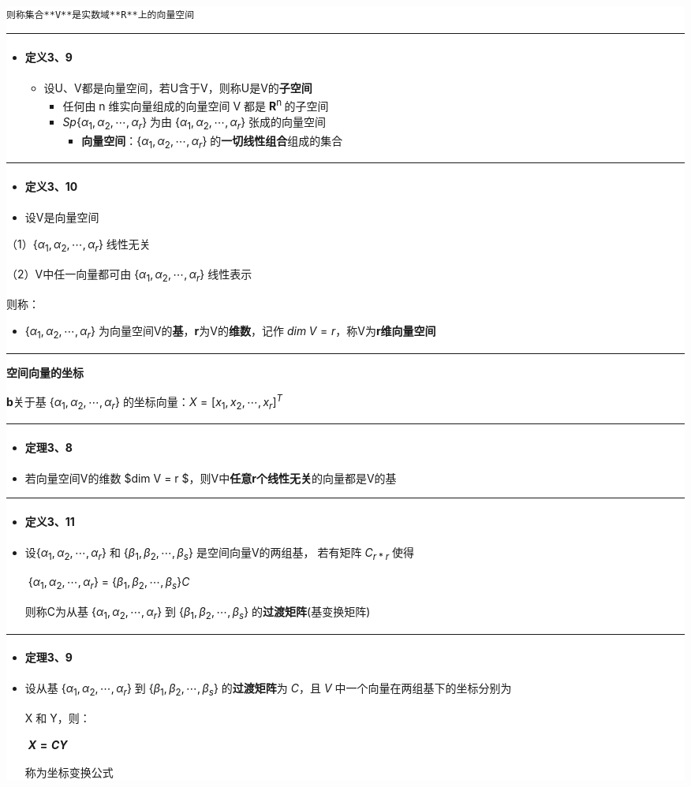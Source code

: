     则称集合**V**是实数域**R**上的向量空间

***

- #### 定义3、9
  - 设U、V都是向量空间，若U含于V，则称U是V的**子空间**
    - 任何由 n 维实向量组成的向量空间 V 都是 **R**<sup>n </sup>的子空间
    - $Sp\{\alpha_1,\alpha_2,\cdots,\alpha_r\}$ 为由 $\{\alpha_1,\alpha_2,\cdots,\alpha_r\}$ 张成的向量空间
      - **向量空间**：$\{\alpha_1,\alpha_2,\cdots,\alpha_r\}$ 的**一切线性组合**组成的集合

***

- #### 定义3、10

- 设V是向量空间

（1）$\{\alpha_1,\alpha_2,\cdots,\alpha_r\}$ 线性无关

（2）V中任一向量都可由 $\{\alpha_1,\alpha_2,\cdots,\alpha_r\}$ 线性表示

则称：

- $\{\alpha_1,\alpha_2,\cdots,\alpha_r\}$ 为向量空间V的**基**，**r**为V的**维数**，记作 $dim \; V = r$，称V为**r维向量空间**

***

**空间向量的坐标**

**b**关于基 $\{\alpha_1,\alpha_2,\cdots,\alpha_r\}$ 的坐标向量：$X=[x_1,x_2,\cdots,x_r]^T$ 

***

- #### 定理3、8

- 若向量空间V的维数 $dim V = r $，则V中**任意r个线性无关**的向量都是V的基

***

- #### 定义3、11

- 设$\{\alpha_1,\alpha_2,\cdots,\alpha_r\}$ 和  $\{\beta_1,\beta_2,\cdots,\beta_s\}$ 是空间向量V的两组基， 若有矩阵 $C_{r*r}$ 使得

  ​	$\{\alpha_1,\alpha_2,\cdots,\alpha_r\}$  = $\{\beta_1,\beta_2,\cdots,\beta_s\}C$

  则称C为从基 $\{\alpha_1,\alpha_2,\cdots,\alpha_r\}$ 到 $\{\beta_1,\beta_2,\cdots,\beta_s\}$ 的**过渡矩阵**(基变换矩阵)

***

- #### 定理3、9

- 设从基 $\{\alpha_1,\alpha_2,\cdots,\alpha_r\}$ 到  $\{\beta_1,\beta_2,\cdots,\beta_s\}$ 的**过渡矩阵**为 $C$，且 $V$ 中一个向量在两组基下的坐标分别为

  X 和 Y，则：

  ​				**$X = CY$**

  称为坐标变换公式
